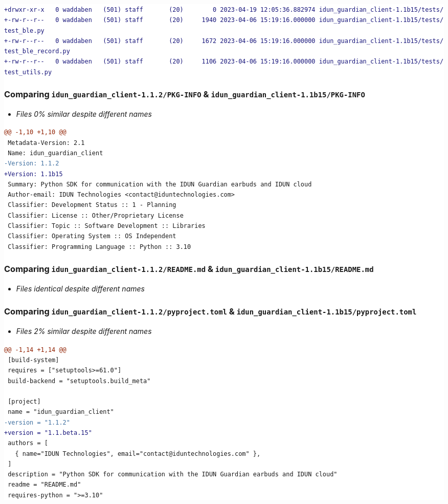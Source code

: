 ```diff
+drwxr-xr-x   0 waddaben   (501) staff       (20)        0 2023-04-19 12:05:36.882974 idun_guardian_client-1.1b15/tests/
+-rw-r--r--   0 waddaben   (501) staff       (20)     1940 2023-04-06 15:19:16.000000 idun_guardian_client-1.1b15/tests/test_ble.py
+-rw-r--r--   0 waddaben   (501) staff       (20)     1672 2023-04-06 15:19:16.000000 idun_guardian_client-1.1b15/tests/test_ble_record.py
+-rw-r--r--   0 waddaben   (501) staff       (20)     1106 2023-04-06 15:19:16.000000 idun_guardian_client-1.1b15/tests/test_utils.py
```

### Comparing `idun_guardian_client-1.1.2/PKG-INFO` & `idun_guardian_client-1.1b15/PKG-INFO`

 * *Files 0% similar despite different names*

```diff
@@ -1,10 +1,10 @@
 Metadata-Version: 2.1
 Name: idun_guardian_client
-Version: 1.1.2
+Version: 1.1b15
 Summary: Python SDK for communication with the IDUN Guardian earbuds and IDUN cloud
 Author-email: IDUN Technologies <contact@iduntechnologies.com>
 Classifier: Development Status :: 1 - Planning
 Classifier: License :: Other/Proprietary License
 Classifier: Topic :: Software Development :: Libraries
 Classifier: Operating System :: OS Independent
 Classifier: Programming Language :: Python :: 3.10
```

### Comparing `idun_guardian_client-1.1.2/README.md` & `idun_guardian_client-1.1b15/README.md`

 * *Files identical despite different names*

### Comparing `idun_guardian_client-1.1.2/pyproject.toml` & `idun_guardian_client-1.1b15/pyproject.toml`

 * *Files 2% similar despite different names*

```diff
@@ -1,14 +1,14 @@
 [build-system]
 requires = ["setuptools>=61.0"]
 build-backend = "setuptools.build_meta"
 
 [project]
 name = "idun_guardian_client"
-version = "1.1.2"
+version = "1.1.beta.15"
 authors = [
   { name="IDUN Technologies", email="contact@iduntechnologies.com" },
 ]
 description = "Python SDK for communication with the IDUN Guardian earbuds and IDUN cloud"
 readme = "README.md"
 requires-python = ">=3.10"
```
